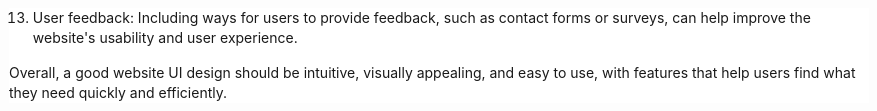 13. User feedback: Including ways for users to provide feedback, such as
    contact forms or surveys, can help improve the website's usability and user
    experience.

Overall, a good website UI design should be intuitive, visually appealing, and
easy to use, with features that help users find what they need quickly and
efficiently.
